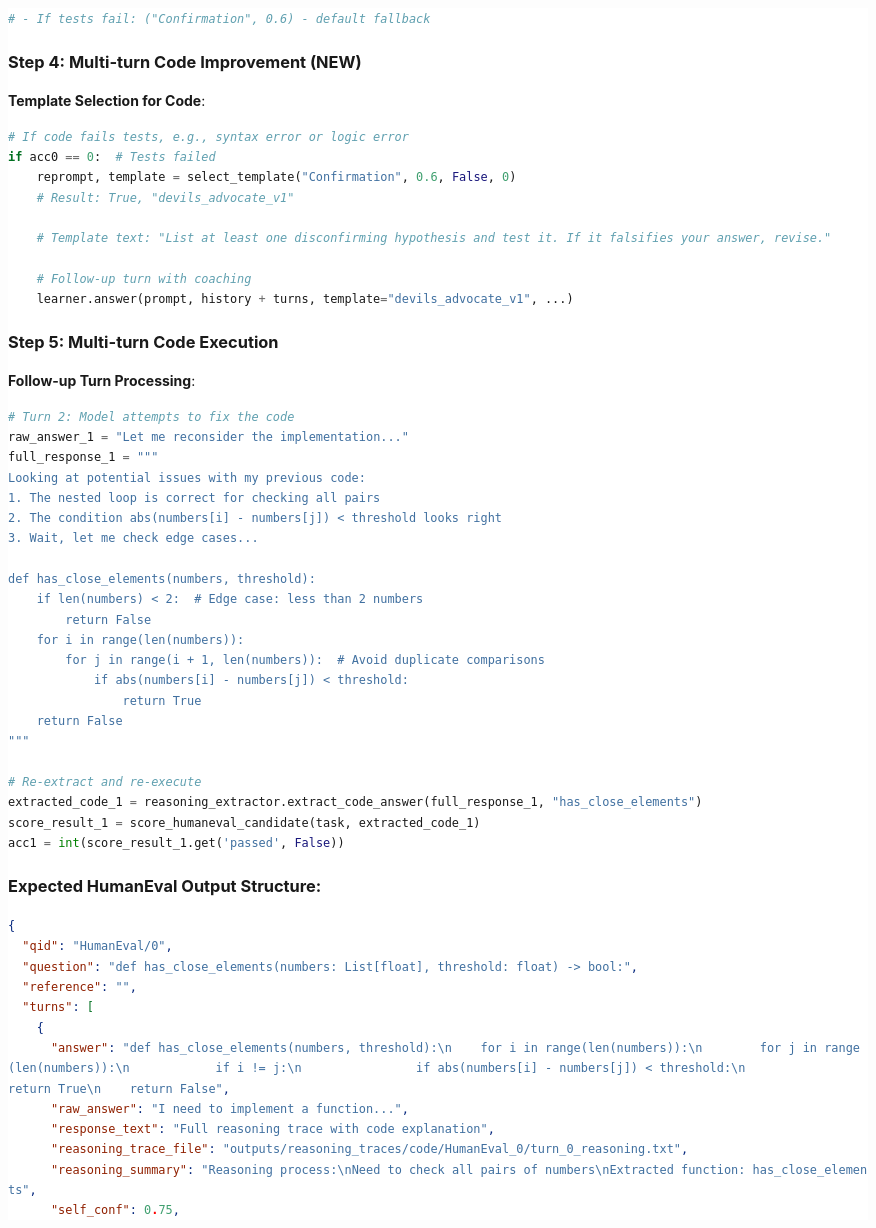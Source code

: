 ```python
# - If tests fail: ("Confirmation", 0.6) - default fallback
```

### **Step 4: Multi-turn Code Improvement (NEW)**

**Template Selection for Code**:
```python
# If code fails tests, e.g., syntax error or logic error
if acc0 == 0:  # Tests failed
    reprompt, template = select_template("Confirmation", 0.6, False, 0)
    # Result: True, "devils_advocate_v1"
    
    # Template text: "List at least one disconfirming hypothesis and test it. If it falsifies your answer, revise."
    
    # Follow-up turn with coaching
    learner.answer(prompt, history + turns, template="devils_advocate_v1", ...)
```

### **Step 5: Multi-turn Code Execution**

**Follow-up Turn Processing**:
```python
# Turn 2: Model attempts to fix the code
raw_answer_1 = "Let me reconsider the implementation..."
full_response_1 = """
Looking at potential issues with my previous code:
1. The nested loop is correct for checking all pairs
2. The condition abs(numbers[i] - numbers[j]) < threshold looks right
3. Wait, let me check edge cases...

def has_close_elements(numbers, threshold):
    if len(numbers) < 2:  # Edge case: less than 2 numbers
        return False
    for i in range(len(numbers)):
        for j in range(i + 1, len(numbers)):  # Avoid duplicate comparisons
            if abs(numbers[i] - numbers[j]) < threshold:
                return True
    return False
"""

# Re-extract and re-execute
extracted_code_1 = reasoning_extractor.extract_code_answer(full_response_1, "has_close_elements")
score_result_1 = score_humaneval_candidate(task, extracted_code_1)
acc1 = int(score_result_1.get('passed', False))
```

### **Expected HumanEval Output Structure**:

```json
{
  "qid": "HumanEval/0",
  "question": "def has_close_elements(numbers: List[float], threshold: float) -> bool:",
  "reference": "",
  "turns": [
    {
      "answer": "def has_close_elements(numbers, threshold):\n    for i in range(len(numbers)):\n        for j in range(len(numbers)):\n            if i != j:\n                if abs(numbers[i] - numbers[j]) < threshold:\n                    return True\n    return False",
      "raw_answer": "I need to implement a function...",
      "response_text": "Full reasoning trace with code explanation",
      "reasoning_trace_file": "outputs/reasoning_traces/code/HumanEval_0/turn_0_reasoning.txt",
      "reasoning_summary": "Reasoning process:\nNeed to check all pairs of numbers\nExtracted function: has_close_elements",
      "self_conf": 0.75,
```